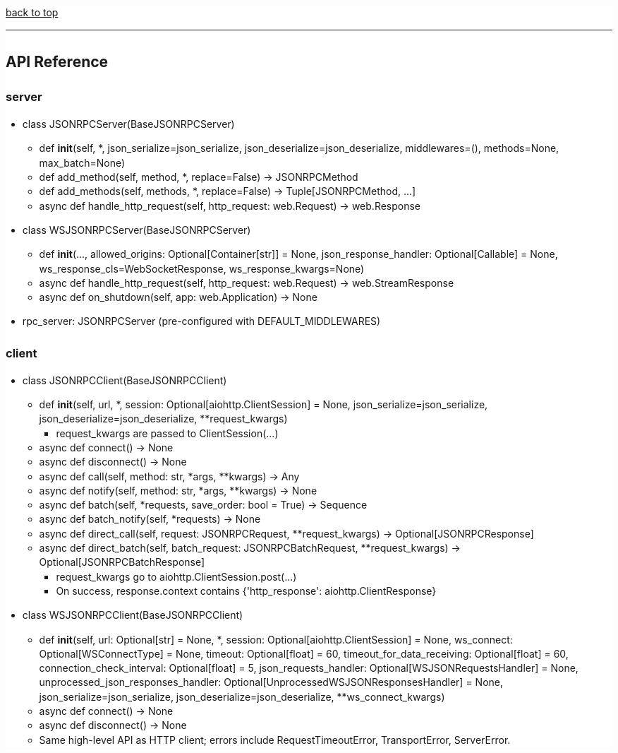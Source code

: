 [back to top](#table-of-contents)

---

## API Reference

### server

- class JSONRPCServer(BaseJSONRPCServer)
  - def __init__(self, *, json_serialize=json_serialize, json_deserialize=json_deserialize, middlewares=(), methods=None, max_batch=None)
  - def add_method(self, method, *, replace=False) -> JSONRPCMethod
  - def add_methods(self, methods, *, replace=False) -> Tuple[JSONRPCMethod, ...]
  - async def handle_http_request(self, http_request: web.Request) -> web.Response

- class WSJSONRPCServer(BaseJSONRPCServer)
  - def __init__(..., allowed_origins: Optional[Container[str]] = None, json_response_handler: Optional[Callable] = None, ws_response_cls=WebSocketResponse, ws_response_kwargs=None)
  - async def handle_http_request(self, http_request: web.Request) -> web.StreamResponse
  - async def on_shutdown(self, app: web.Application) -> None

- rpc_server: JSONRPCServer (pre-configured with DEFAULT_MIDDLEWARES)

### client

- class JSONRPCClient(BaseJSONRPCClient)
  - def __init__(self, url, *, session: Optional[aiohttp.ClientSession] = None, json_serialize=json_serialize, json_deserialize=json_deserialize, **request_kwargs)
    - request_kwargs are passed to ClientSession(...)
  - async def connect() -> None
  - async def disconnect() -> None
  - async def call(self, method: str, *args, **kwargs) -> Any
  - async def notify(self, method: str, *args, **kwargs) -> None
  - async def batch(self, *requests, save_order: bool = True) -> Sequence
  - async def batch_notify(self, *requests) -> None
  - async def direct_call(self, request: JSONRPCRequest, **request_kwargs) -> Optional[JSONRPCResponse]
  - async def direct_batch(self, batch_request: JSONRPCBatchRequest, **request_kwargs) -> Optional[JSONRPCBatchResponse]
    - request_kwargs go to aiohttp.ClientSession.post(...)
    - On success, response.context contains {'http_response': aiohttp.ClientResponse}

- class WSJSONRPCClient(BaseJSONRPCClient)
  - def __init__(self, url: Optional[str] = None, *, session: Optional[aiohttp.ClientSession] = None, ws_connect: Optional[WSConnectType] = None, timeout: Optional[float] = 60, timeout_for_data_receiving: Optional[float] = 60, connection_check_interval: Optional[float] = 5, json_requests_handler: Optional[WSJSONRequestsHandler] = None, unprocessed_json_responses_handler: Optional[UnprocessedWSJSONResponsesHandler] = None, json_serialize=json_serialize, json_deserialize=json_deserialize, **ws_connect_kwargs)
  - async def connect() -> None
  - async def disconnect() -> None
  - Same high-level API as HTTP client; errors include RequestTimeoutError, TransportError, ServerError.
